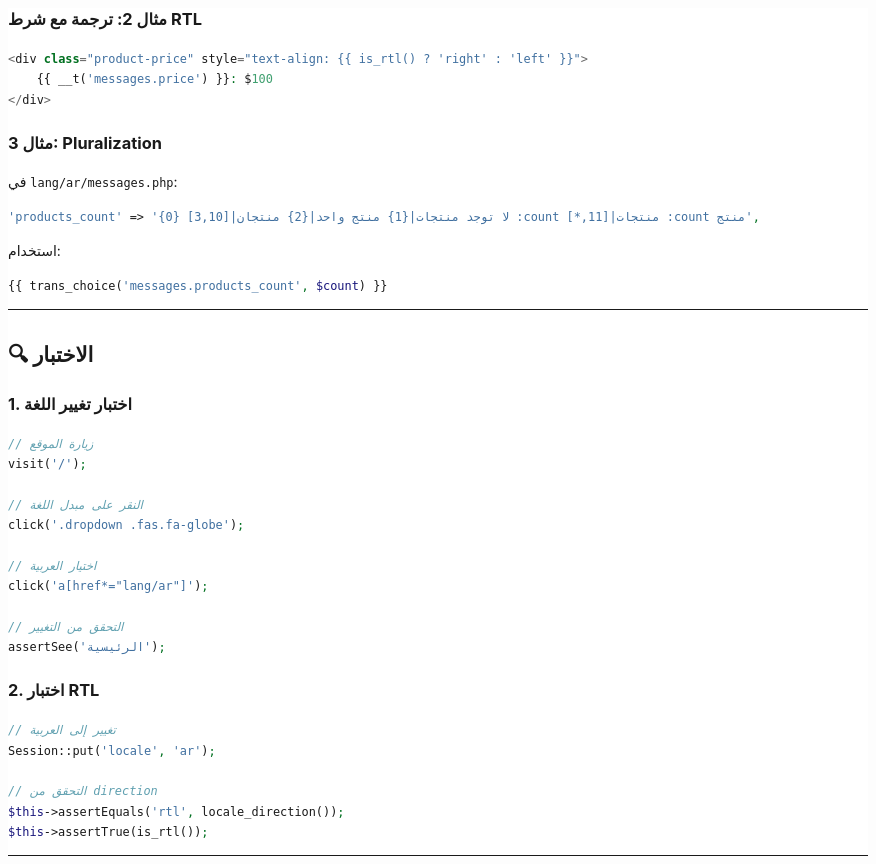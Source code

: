 ### مثال 2: ترجمة مع شرط RTL

```php
<div class="product-price" style="text-align: {{ is_rtl() ? 'right' : 'left' }}">
    {{ __t('messages.price') }}: $100
</div>
```

### مثال 3: Pluralization

في `lang/ar/messages.php`:
```php
'products_count' => '{0} لا توجد منتجات|{1} منتج واحد|{2} منتجان|[3,10] :count منتجات|[11,*] :count منتج',
```

استخدام:
```php
{{ trans_choice('messages.products_count', $count) }}
```

---

## 🔍 الاختبار

### 1. اختبار تغيير اللغة

```php
// زيارة الموقع
visit('/');

// النقر على مبدل اللغة
click('.dropdown .fas.fa-globe');

// اختيار العربية
click('a[href*="lang/ar"]');

// التحقق من التغيير
assertSee('الرئيسية');
```

### 2. اختبار RTL

```php
// تغيير إلى العربية
Session::put('locale', 'ar');

// التحقق من direction
$this->assertEquals('rtl', locale_direction());
$this->assertTrue(is_rtl());
```

---
